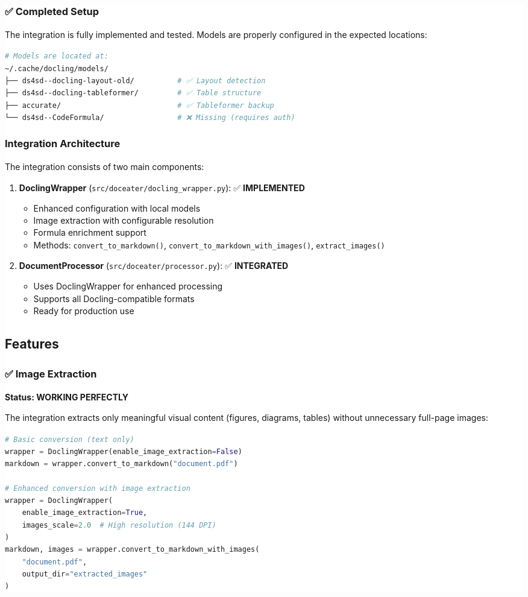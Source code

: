 ### ✅ Completed Setup

The integration is fully implemented and tested. Models are properly configured in the expected locations:

```bash
# Models are located at:
~/.cache/docling/models/
├── ds4sd--docling-layout-old/          # ✅ Layout detection
├── ds4sd--docling-tableformer/         # ✅ Table structure
├── accurate/                           # ✅ Tableformer backup
└── ds4sd--CodeFormula/                 # ❌ Missing (requires auth)
```

### Integration Architecture

The integration consists of two main components:

1. **DoclingWrapper** (`src/doceater/docling_wrapper.py`): ✅ **IMPLEMENTED**
   - Enhanced configuration with local models
   - Image extraction with configurable resolution
   - Formula enrichment support
   - Methods: `convert_to_markdown()`, `convert_to_markdown_with_images()`, `extract_images()`

2. **DocumentProcessor** (`src/doceater/processor.py`): ✅ **INTEGRATED**
   - Uses DoclingWrapper for enhanced processing
   - Supports all Docling-compatible formats
   - Ready for production use

## Features

### ✅ Image Extraction

**Status: WORKING PERFECTLY**

The integration extracts only meaningful visual content (figures, diagrams, tables) without unnecessary full-page images:

```python
# Basic conversion (text only)
wrapper = DoclingWrapper(enable_image_extraction=False)
markdown = wrapper.convert_to_markdown("document.pdf")

# Enhanced conversion with image extraction
wrapper = DoclingWrapper(
    enable_image_extraction=True,
    images_scale=2.0  # High resolution (144 DPI)
)
markdown, images = wrapper.convert_to_markdown_with_images(
    "document.pdf",
    output_dir="extracted_images"
)
```
